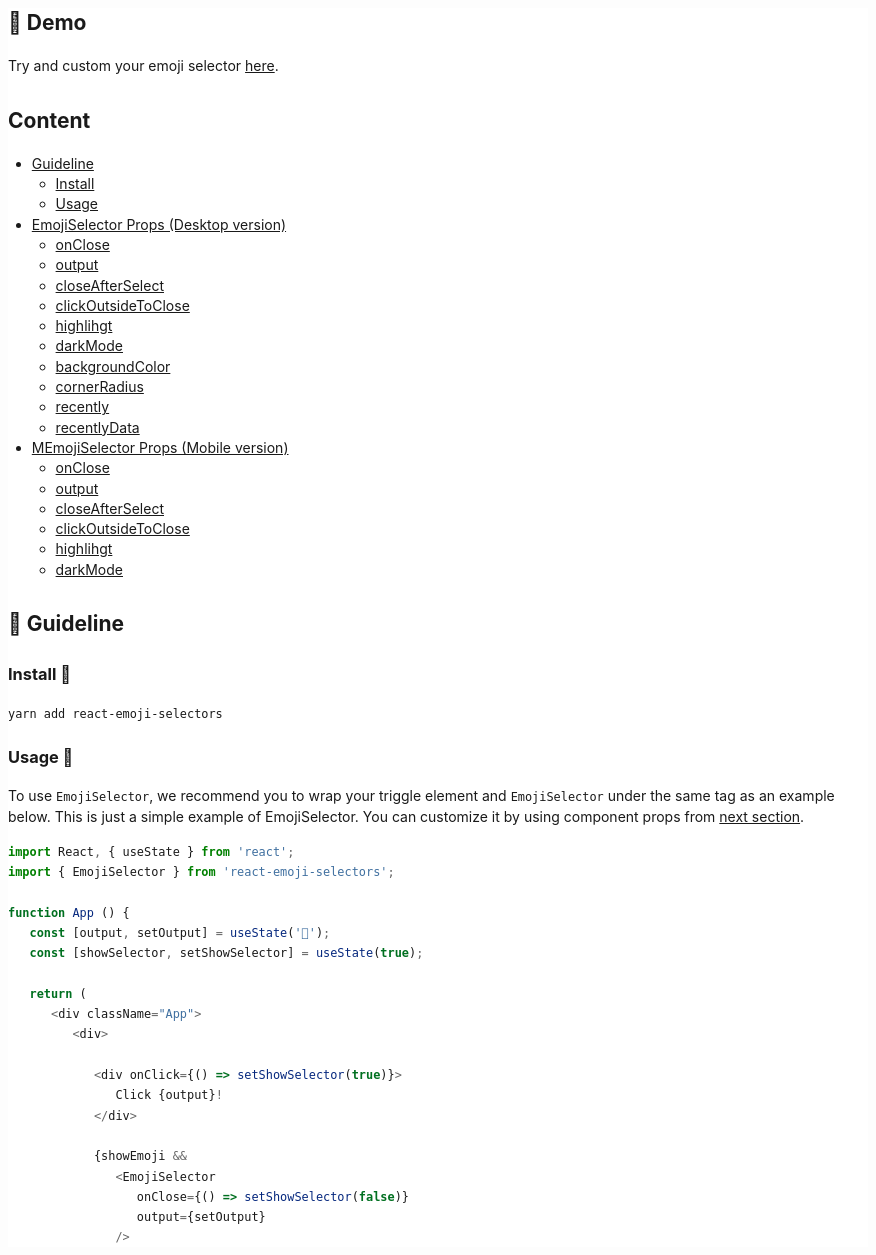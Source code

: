 
## 👺 Demo 
Try and custom your emoji selector [here](https://61130061.github.io/react-emoji-selectors/).


## Content
- [Guideline](#-guideline)
   - [Install](#install-)
   - [Usage](#usage-)
- [EmojiSelector Props (Desktop version)](#-emojiselector-props-desktop-version)
   - [onClose](#onclose-default-none)
   - [output](#output-default-none)
   - [closeAfterSelect](#closeafterselect-default-true)
   - [clickOutsideToClose](#clickoutsidetoclose-default-true)
   - [highlihgt](#highlight-default-lightblue)
   - [darkMode](#darkmode-default-false)
   - [backgroundColor](#backgroundcolor-default-none)
   - [cornerRadius](#cornerradius-default-10px)
   - [recently](#recently-default-true)
   - [recentlyData](#recentlydata-default-null)
- [MEmojiSelector Props (Mobile version)](#-memojiselector-props-mobile-version)
   - [onClose](#onclose-default-none-1)
   - [output](#output-default-none-1)
   - [closeAfterSelect](#closeafterselect-default-true-1)
   - [clickOutsideToClose](#clickoutsidetoclose-default-true-1)
   - [highlihgt](#highlight-default-lightblue-1)
   - [darkMode](#darkmode-default-false-1)

## 📒 Guideline 

### Install 💾
```sh
yarn add react-emoji-selectors
```

### Usage 📠
To use `EmojiSelector`, we recommend you to wrap your triggle element and `EmojiSelector` under the same tag as an example below.
This is just a simple example of EmojiSelector.
You can customize it by using component props from [next section](#-emojiselector-props-desktop-version).

```js
import React, { useState } from 'react';
import { EmojiSelector } from 'react-emoji-selectors';

function App () {
   const [output, setOutput] = useState('🦁');
   const [showSelector, setShowSelector] = useState(true);

   return (
      <div className="App">
         <div>

            <div onClick={() => setShowSelector(true)}>
               Click {output}!
            </div>

            {showEmoji &&
               <EmojiSelector 
                  onClose={() => setShowSelector(false)} 
                  output={setOutput} 
               />
```